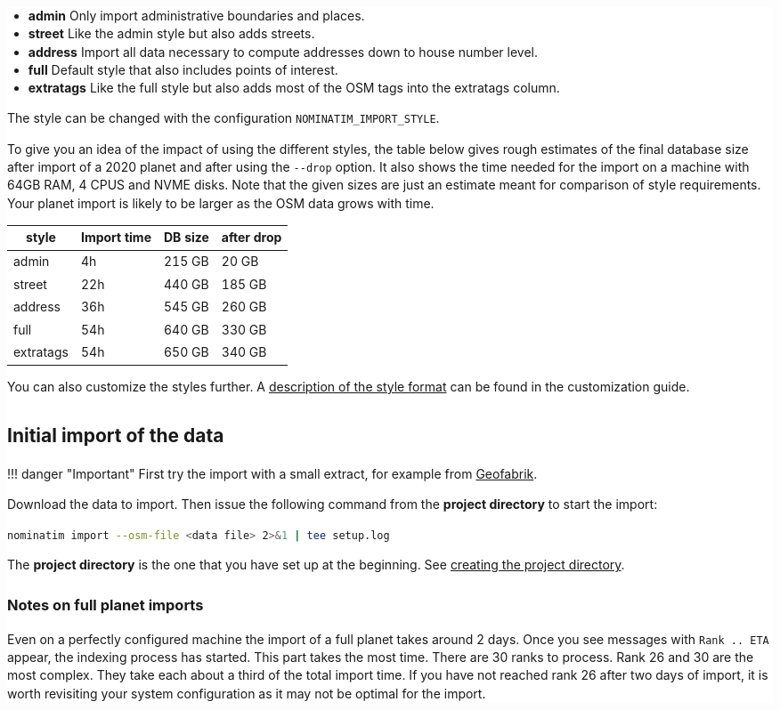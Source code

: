 * **admin**
  Only import administrative boundaries and places.
* **street**
  Like the admin style but also adds streets.
* **address**
  Import all data necessary to compute addresses down to house number level.
* **full**
  Default style that also includes points of interest.
* **extratags**
  Like the full style but also adds most of the OSM tags into the extratags
  column.

The style can be changed with the configuration `NOMINATIM_IMPORT_STYLE`.

To give you an idea of the impact of using the different styles, the table
below gives rough estimates of the final database size after import of a
2020 planet and after using the `--drop` option. It also shows the time
needed for the import on a machine with 64GB RAM, 4 CPUS and NVME disks.
Note that the given sizes are just an estimate meant for comparison of
style requirements. Your planet import is likely to be larger as the
OSM data grows with time.

style     | Import time  |  DB size   |  after drop
----------|--------------|------------|------------
admin     |    4h        |  215 GB    |   20 GB
street    |   22h        |  440 GB    |  185 GB
address   |   36h        |  545 GB    |  260 GB
full      |   54h        |  640 GB    |  330 GB
extratags |   54h        |  650 GB    |  340 GB

You can also customize the styles further.
A [description of the style format](../customize/Import-Styles.md)
can be found in the customization guide.

## Initial import of the data

!!! danger "Important"
    First try the import with a small extract, for example from
    [Geofabrik](https://download.geofabrik.de).

Download the data to import. Then issue the following command
from the **project directory** to start the import:

```sh
nominatim import --osm-file <data file> 2>&1 | tee setup.log
```

The **project directory** is the one that you have set up at the beginning.
See [creating the project directory](#creating-the-project-directory).

### Notes on full planet imports

Even on a perfectly configured machine
the import of a full planet takes around 2 days. Once you see messages
with `Rank .. ETA` appear, the indexing process has started. This part takes
the most time. There are 30 ranks to process. Rank 26 and 30 are the most complex.
They take each about a third of the total import time. If you have not reached
rank 26 after two days of import, it is worth revisiting your system
configuration as it may not be optimal for the import.
